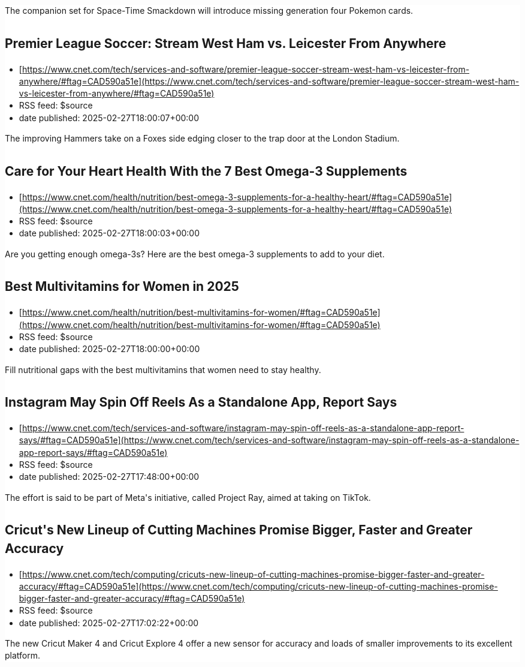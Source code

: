 The companion set for Space-Time Smackdown will introduce missing generation four Pokemon cards.

## Premier League Soccer: Stream West Ham vs. Leicester From Anywhere
 - [https://www.cnet.com/tech/services-and-software/premier-league-soccer-stream-west-ham-vs-leicester-from-anywhere/#ftag=CAD590a51e](https://www.cnet.com/tech/services-and-software/premier-league-soccer-stream-west-ham-vs-leicester-from-anywhere/#ftag=CAD590a51e)
 - RSS feed: $source
 - date published: 2025-02-27T18:00:07+00:00

The improving Hammers take on a Foxes side edging closer to the trap door at the London Stadium.

## Care for Your Heart Health With the 7 Best Omega-3 Supplements
 - [https://www.cnet.com/health/nutrition/best-omega-3-supplements-for-a-healthy-heart/#ftag=CAD590a51e](https://www.cnet.com/health/nutrition/best-omega-3-supplements-for-a-healthy-heart/#ftag=CAD590a51e)
 - RSS feed: $source
 - date published: 2025-02-27T18:00:03+00:00

Are you getting enough omega-3s? Here are the best omega-3 supplements to add to your diet.

## Best Multivitamins for Women in 2025
 - [https://www.cnet.com/health/nutrition/best-multivitamins-for-women/#ftag=CAD590a51e](https://www.cnet.com/health/nutrition/best-multivitamins-for-women/#ftag=CAD590a51e)
 - RSS feed: $source
 - date published: 2025-02-27T18:00:00+00:00

Fill nutritional gaps with the best multivitamins that women need to stay healthy.

## Instagram May Spin Off Reels As a Standalone App, Report Says
 - [https://www.cnet.com/tech/services-and-software/instagram-may-spin-off-reels-as-a-standalone-app-report-says/#ftag=CAD590a51e](https://www.cnet.com/tech/services-and-software/instagram-may-spin-off-reels-as-a-standalone-app-report-says/#ftag=CAD590a51e)
 - RSS feed: $source
 - date published: 2025-02-27T17:48:00+00:00

The effort is said to be part of Meta's initiative, called Project Ray, aimed at taking on TikTok.

## Cricut's New Lineup of Cutting Machines Promise Bigger, Faster and Greater Accuracy
 - [https://www.cnet.com/tech/computing/cricuts-new-lineup-of-cutting-machines-promise-bigger-faster-and-greater-accuracy/#ftag=CAD590a51e](https://www.cnet.com/tech/computing/cricuts-new-lineup-of-cutting-machines-promise-bigger-faster-and-greater-accuracy/#ftag=CAD590a51e)
 - RSS feed: $source
 - date published: 2025-02-27T17:02:22+00:00

The new Cricut Maker 4 and Cricut Explore 4 offer a new sensor for accuracy and loads of smaller improvements to its excellent platform.
